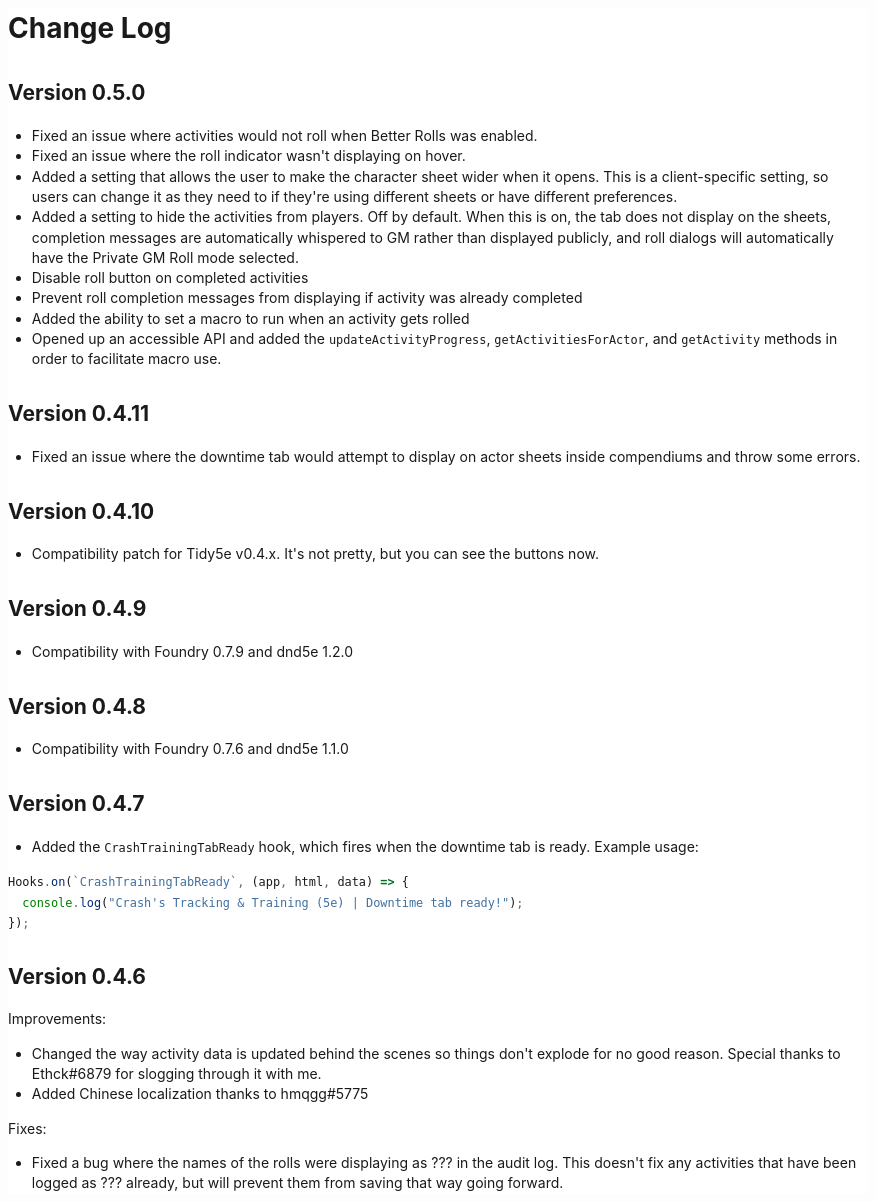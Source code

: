 # Change Log

## Version 0.5.0
- Fixed an issue where activities would not roll when Better Rolls was enabled.
- Fixed an issue where the roll indicator wasn't displaying on hover.
- Added a setting that allows the user to make the character sheet wider when it opens. This is a client-specific setting, so users can change it as they need to if they're using different sheets or have different preferences.
- Added a setting to hide the activities from players. Off by default. When this is on, the tab does not display on the sheets, completion messages are automatically whispered to GM rather than displayed publicly, and roll dialogs will automatically have the Private GM Roll mode selected.
- Disable roll button on completed activities
- Prevent roll completion messages from displaying if activity was already completed
- Added the ability to set a macro to run when an activity gets rolled
- Opened up an accessible API and added the `updateActivityProgress`, `getActivitiesForActor`, and `getActivity` methods in order to facilitate macro use.

## Version 0.4.11
- Fixed an issue where the downtime tab would attempt to display on actor sheets inside compendiums and throw some errors.

## Version 0.4.10
- Compatibility patch for Tidy5e v0.4.x. It's not pretty, but you can see the buttons now.

## Version 0.4.9
- Compatibility with Foundry 0.7.9 and dnd5e 1.2.0

## Version 0.4.8
- Compatibility with Foundry 0.7.6 and dnd5e 1.1.0

## Version 0.4.7
- Added the `CrashTrainingTabReady` hook, which fires when the downtime tab is ready. Example usage:
```js
Hooks.on(`CrashTrainingTabReady`, (app, html, data) => {
  console.log("Crash's Tracking & Training (5e) | Downtime tab ready!");
});
```

## Version 0.4.6
Improvements:
- Changed the way activity data is updated behind the scenes so things don't explode for no good reason. Special thanks to Ethck#6879 for slogging through it with me.
- Added Chinese localization thanks to hmqgg#5775

Fixes:
- Fixed a bug where the names of the rolls were displaying as ??? in the audit log. This doesn't fix any activities that have been logged as ??? already, but will prevent them from saving that way going forward.
